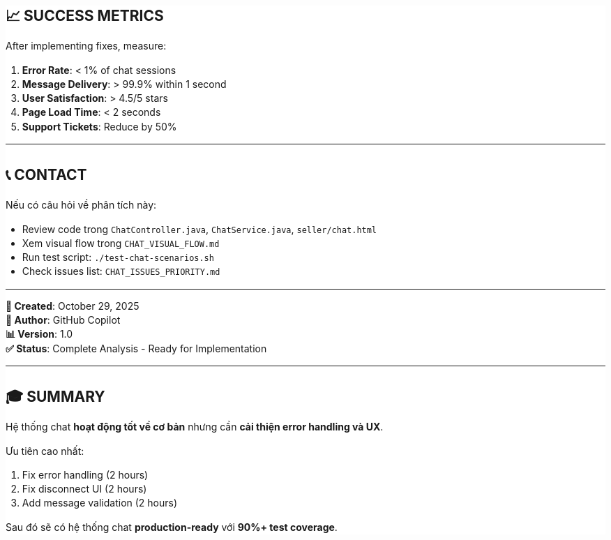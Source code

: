 
## 📈 SUCCESS METRICS

After implementing fixes, measure:

1. **Error Rate**: < 1% of chat sessions
2. **Message Delivery**: > 99.9% within 1 second
3. **User Satisfaction**: > 4.5/5 stars
4. **Page Load Time**: < 2 seconds
5. **Support Tickets**: Reduce by 50%

---

## 📞 CONTACT

Nếu có câu hỏi về phân tích này:
- Review code trong `ChatController.java`, `ChatService.java`, `seller/chat.html`
- Xem visual flow trong `CHAT_VISUAL_FLOW.md`
- Run test script: `./test-chat-scenarios.sh`
- Check issues list: `CHAT_ISSUES_PRIORITY.md`

---

**📅 Created**: October 29, 2025  
**👤 Author**: GitHub Copilot  
**📊 Version**: 1.0  
**✅ Status**: Complete Analysis - Ready for Implementation

---

## 🎓 SUMMARY

Hệ thống chat **hoạt động tốt về cơ bản** nhưng cần **cải thiện error handling và UX**. 

Ưu tiên cao nhất:
1. Fix error handling (2 hours)
2. Fix disconnect UI (2 hours)  
3. Add message validation (2 hours)

Sau đó sẽ có hệ thống chat **production-ready** với **90%+ test coverage**.

